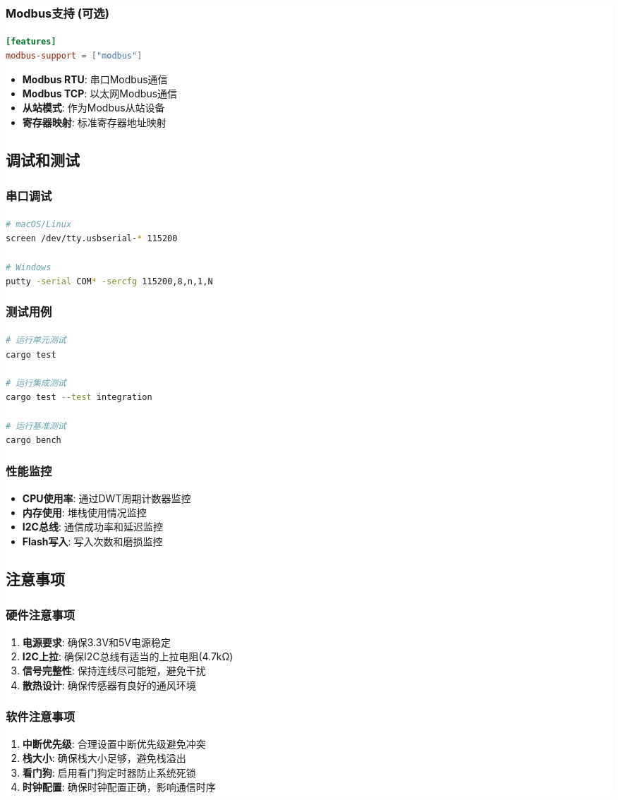 ### Modbus支持 (可选)
```toml
[features]
modbus-support = ["modbus"]
```
- **Modbus RTU**: 串口Modbus通信
- **Modbus TCP**: 以太网Modbus通信
- **从站模式**: 作为Modbus从站设备
- **寄存器映射**: 标准寄存器地址映射

## 调试和测试

### 串口调试
```bash
# macOS/Linux
screen /dev/tty.usbserial-* 115200

# Windows
putty -serial COM* -sercfg 115200,8,n,1,N
```

### 测试用例
```bash
# 运行单元测试
cargo test

# 运行集成测试
cargo test --test integration

# 运行基准测试
cargo bench
```

### 性能监控
- **CPU使用率**: 通过DWT周期计数器监控
- **内存使用**: 堆栈使用情况监控
- **I2C总线**: 通信成功率和延迟监控
- **Flash写入**: 写入次数和磨损监控

## 注意事项

### 硬件注意事项
1. **电源要求**: 确保3.3V和5V电源稳定
2. **I2C上拉**: 确保I2C总线有适当的上拉电阻(4.7kΩ)
3. **信号完整性**: 保持连线尽可能短，避免干扰
4. **散热设计**: 确保传感器有良好的通风环境

### 软件注意事项
1. **中断优先级**: 合理设置中断优先级避免冲突
2. **栈大小**: 确保栈大小足够，避免栈溢出
3. **看门狗**: 启用看门狗定时器防止系统死锁
4. **时钟配置**: 确保时钟配置正确，影响通信时序
